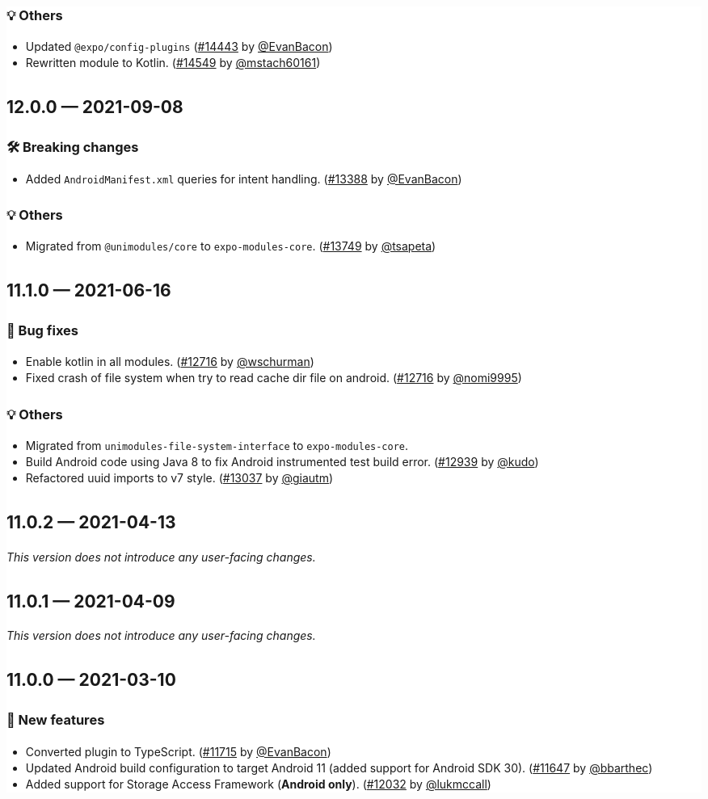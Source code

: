 ### 💡 Others

- Updated `@expo/config-plugins` ([#14443](https://github.com/expo/expo/pull/14443) by [@EvanBacon](https://github.com/EvanBacon))
- Rewritten module to Kotlin. ([#14549](https://github.com/expo/expo/pull/14549) by [@mstach60161](https://github.com/mstach60161))

## 12.0.0 — 2021-09-08

### 🛠 Breaking changes

- Added `AndroidManifest.xml` queries for intent handling. ([#13388](https://github.com/expo/expo/pull/13388) by [@EvanBacon](https://github.com/EvanBacon))

### 💡 Others

- Migrated from `@unimodules/core` to `expo-modules-core`. ([#13749](https://github.com/expo/expo/pull/13749) by [@tsapeta](https://github.com/tsapeta))

## 11.1.0 — 2021-06-16

### 🐛 Bug fixes

- Enable kotlin in all modules. ([#12716](https://github.com/expo/expo/pull/12716) by [@wschurman](https://github.com/wschurman))
- Fixed crash of file system when try to read cache dir file on android. ([#12716](https://github.com/expo/expo/pull/13232) by [@nomi9995](https://github.com/nomi9995))

### 💡 Others

- Migrated from `unimodules-file-system-interface` to `expo-modules-core`.
- Build Android code using Java 8 to fix Android instrumented test build error. ([#12939](https://github.com/expo/expo/pull/12939) by [@kudo](https://github.com/kudo))
- Refactored uuid imports to v7 style. ([#13037](https://github.com/expo/expo/pull/13037) by [@giautm](https://github.com/giautm))

## 11.0.2 — 2021-04-13

_This version does not introduce any user-facing changes._

## 11.0.1 — 2021-04-09

_This version does not introduce any user-facing changes._

## 11.0.0 — 2021-03-10

### 🎉 New features

- Converted plugin to TypeScript. ([#11715](https://github.com/expo/expo/pull/11715) by [@EvanBacon](https://github.com/EvanBacon))
- Updated Android build configuration to target Android 11 (added support for Android SDK 30). ([#11647](https://github.com/expo/expo/pull/11647) by [@bbarthec](https://github.com/bbarthec))
- Added support for Storage Access Framework (**Android only**). ([#12032](https://github.com/expo/expo/pull/12032) by [@lukmccall](https://github.com/lukmccall))
